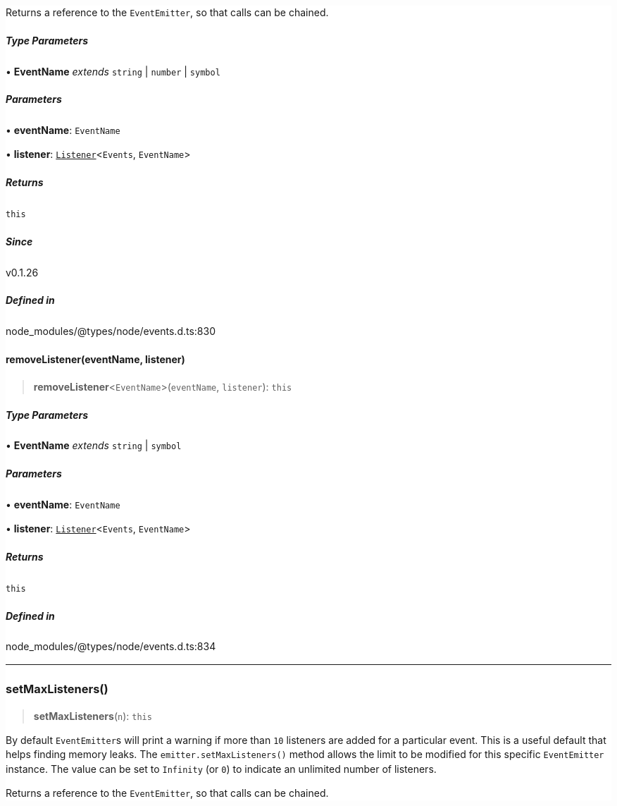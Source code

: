 Returns a reference to the `EventEmitter`, so that calls can be chained.

##### Type Parameters

• **EventName** *extends* `string` \| `number` \| `symbol`

##### Parameters

• **eventName**: `EventName`

• **listener**: [`Listener`](../type-aliases/Listener.md)\<`Events`, `EventName`\>

##### Returns

`this`

##### Since

v0.1.26

##### Defined in

node\_modules/@types/node/events.d.ts:830

#### removeListener(eventName, listener)

> **removeListener**\<`EventName`\>(`eventName`, `listener`): `this`

##### Type Parameters

• **EventName** *extends* `string` \| `symbol`

##### Parameters

• **eventName**: `EventName`

• **listener**: [`Listener`](../type-aliases/Listener.md)\<`Events`, `EventName`\>

##### Returns

`this`

##### Defined in

node\_modules/@types/node/events.d.ts:834

***

### setMaxListeners()

> **setMaxListeners**(`n`): `this`

By default `EventEmitter`s will print a warning if more than `10` listeners are
added for a particular event. This is a useful default that helps finding
memory leaks. The `emitter.setMaxListeners()` method allows the limit to be
modified for this specific `EventEmitter` instance. The value can be set to `Infinity` (or `0`) to indicate an unlimited number of listeners.

Returns a reference to the `EventEmitter`, so that calls can be chained.
